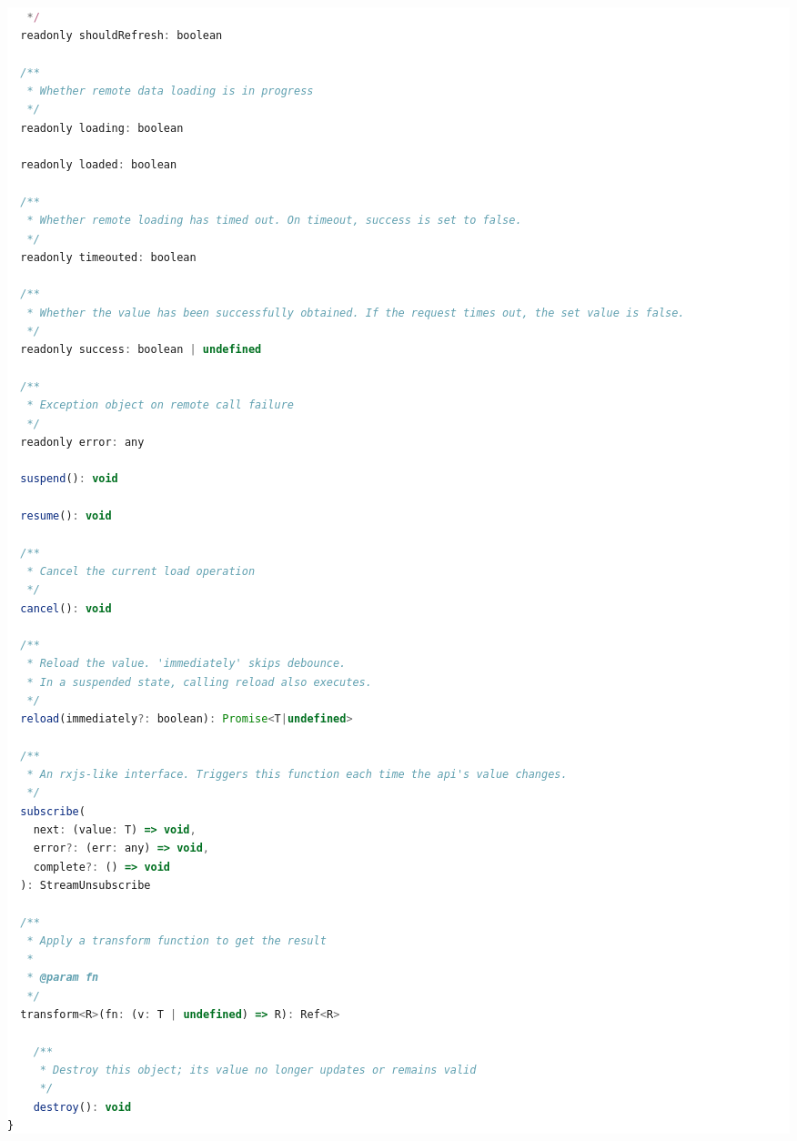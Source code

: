 ```javascript
   */
  readonly shouldRefresh: boolean

  /**
   * Whether remote data loading is in progress
   */
  readonly loading: boolean

  readonly loaded: boolean

  /**
   * Whether remote loading has timed out. On timeout, success is set to false.
   */
  readonly timeouted: boolean

  /**
   * Whether the value has been successfully obtained. If the request times out, the set value is false.
   */
  readonly success: boolean | undefined

  /**
   * Exception object on remote call failure
   */
  readonly error: any

  suspend(): void

  resume(): void

  /**
   * Cancel the current load operation
   */
  cancel(): void

  /**
   * Reload the value. 'immediately' skips debounce.
   * In a suspended state, calling reload also executes.
   */
  reload(immediately?: boolean): Promise<T|undefined>

  /**
   * An rxjs-like interface. Triggers this function each time the api's value changes.
   */
  subscribe(
    next: (value: T) => void,
    error?: (err: any) => void,
    complete?: () => void
  ): StreamUnsubscribe

  /**
   * Apply a transform function to get the result
   *
   * @param fn
   */
  transform<R>(fn: (v: T | undefined) => R): Ref<R>

    /**
     * Destroy this object; its value no longer updates or remains valid
     */
    destroy(): void
}

```